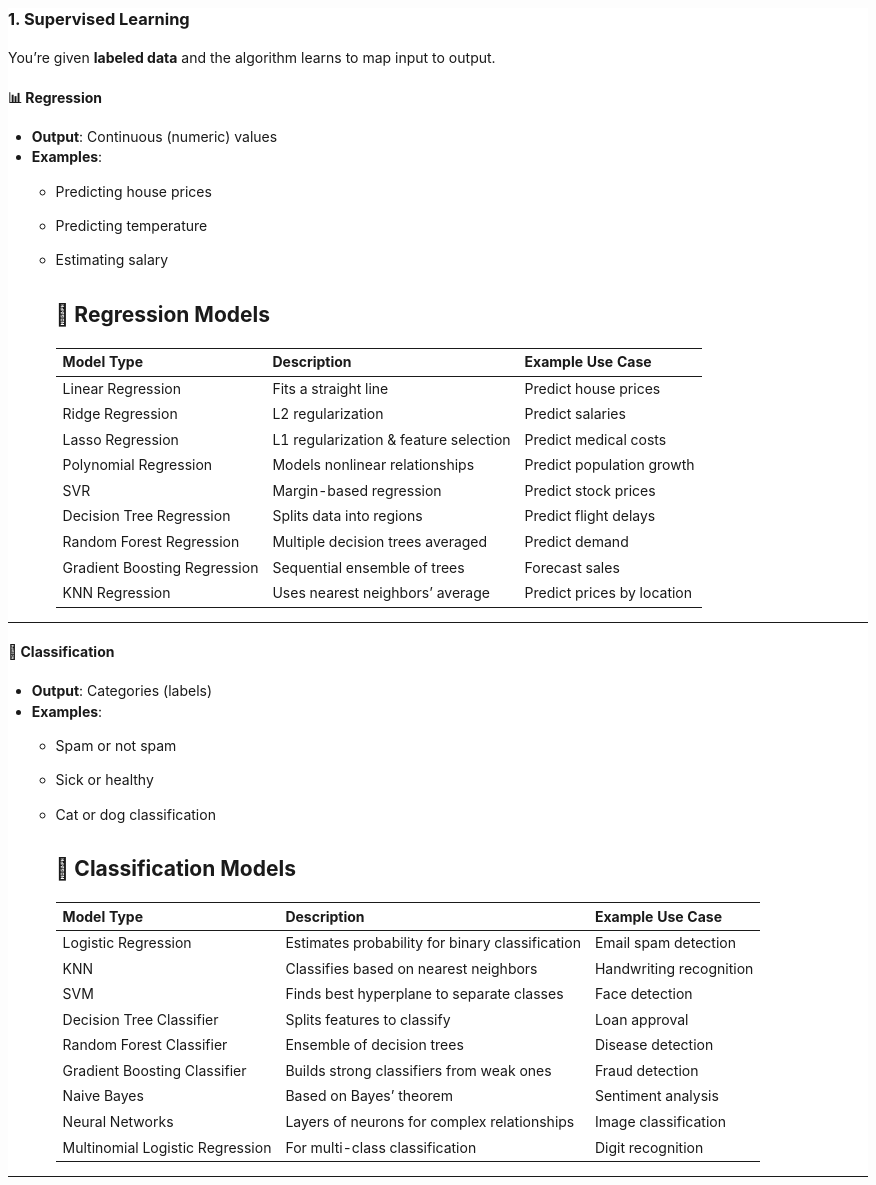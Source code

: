 
### 1. **Supervised Learning**
You’re given **labeled data** and the algorithm learns to map input to output.

#### 📊 Regression
- **Output**: Continuous (numeric) values  
- **Examples**:
  - Predicting house prices
  - Predicting temperature
  - Estimating salary  

      ## 📘 Regression Models
      
      | Model Type                 | Description                                       | Example Use Case |
      |----------------------------|---------------------------------------------------|------------------|
      | Linear Regression          | Fits a straight line                              | Predict house prices |
      | Ridge Regression           | L2 regularization                                 | Predict salaries |
      | Lasso Regression           | L1 regularization & feature selection             | Predict medical costs |
      | Polynomial Regression      | Models nonlinear relationships                    | Predict population growth |
      | SVR                        | Margin-based regression                           | Predict stock prices |
      | Decision Tree Regression   | Splits data into regions                          | Predict flight delays |
      | Random Forest Regression   | Multiple decision trees averaged                  | Predict demand |
      | Gradient Boosting Regression| Sequential ensemble of trees                     | Forecast sales |
      | KNN Regression             | Uses nearest neighbors’ average                   | Predict prices by location |

---


#### 📂 Classification
- **Output**: Categories (labels)  
- **Examples**:
  - Spam or not spam
  - Sick or healthy
  - Cat or dog classification
 
    
      ## 📘 Classification Models
      
      | Model Type               | Description                                        | Example Use Case |
      |--------------------------|----------------------------------------------------|------------------|
      | Logistic Regression      | Estimates probability for binary classification    | Email spam detection |
      | KNN                      | Classifies based on nearest neighbors              | Handwriting recognition |
      | SVM                      | Finds best hyperplane to separate classes          | Face detection |
      | Decision Tree Classifier | Splits features to classify                        | Loan approval |
      | Random Forest Classifier | Ensemble of decision trees                         | Disease detection |
      | Gradient Boosting Classifier | Builds strong classifiers from weak ones       | Fraud detection |
      | Naive Bayes              | Based on Bayes’ theorem                            | Sentiment analysis |
      | Neural Networks          | Layers of neurons for complex relationships        | Image classification |
      | Multinomial Logistic Regression | For multi-class classification              | Digit recognition |

---